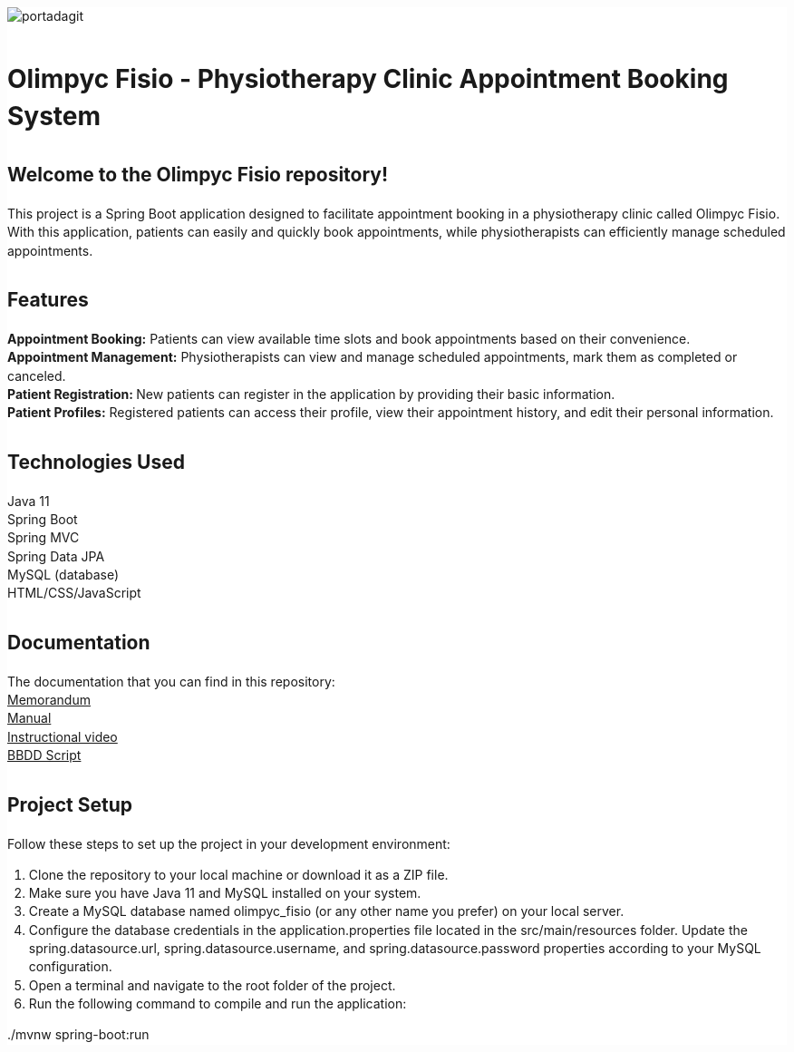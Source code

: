<img width=100% alt="portadagit" src="https://github.com/bruizdecasas/TFG_olympic_fisio/assets/99440874/12348bfe-78a1-434d-8c5a-06e7b4ef601f">

<h1>Olimpyc Fisio - Physiotherapy Clinic Appointment Booking System</h1>

<h2>Welcome to the Olimpyc Fisio repository!</h2> This project is a Spring Boot application designed to facilitate appointment booking in a physiotherapy clinic called Olimpyc Fisio. With this application, patients can easily and quickly book appointments, while physiotherapists can efficiently manage scheduled appointments.

<h2>Features</h2>
<b>Appointment Booking:</b> Patients can view available time slots and book appointments based on their convenience.</br>
<b>Appointment Management:</b> Physiotherapists can view and manage scheduled appointments, mark them as completed or canceled.</br>
<b>Patient Registration: </b>New patients can register in the application by providing their basic information.</br>
<b>Patient Profiles:</b> Registered patients can access their profile, view their appointment history, and edit their personal information.</br>


<h2>Technologies Used</h2>
Java 11 </br>
Spring Boot </br>
Spring MVC</br>
Spring Data JPA</br>
MySQL (database)</br>
HTML/CSS/JavaScript</br>

<h2>Documentation</h1>
The documentation that you can find in this repository:</br>
<a href="https://github.com/bruizdecasas/TFG_olympic_fisio/blob/main/Grupo06_Memoria_OlympycFisio.pdf">Memorandum</a></br>
<a href="https://github.com/bruizdecasas/TFG_olympic_fisio/blob/main/Manual%20de%20usuario.pptx">Manual</a></br>
<a href="https://github.com/bruizdecasas/TFG_olympic_fisio/blob/main/demoOlympicFisio.mp4"> Instructional video</a></br>
<a href="https://github.com/bruizdecasas/TFG_olympic_fisio/blob/main/OlympicFisioBBDD.sql">BBDD Script</a></br>


<h2>Project Setup</h2>

Follow these steps to set up the project in your development environment:
1. Clone the repository to your local machine or download it as a ZIP file.</br>
2. Make sure you have Java 11 and MySQL installed on your system.</br>
3. Create a MySQL database named olimpyc_fisio (or any other name you prefer) on your local server.</br>
4. Configure the database credentials in the application.properties file located in the src/main/resources folder. Update the spring.datasource.url, spring.datasource.username, and spring.datasource.password properties according to your MySQL configuration. </br>
5. Open a terminal and navigate to the root folder of the project. </br>
6. Run the following command to compile and run the application:

./mvnw spring-boot:run
